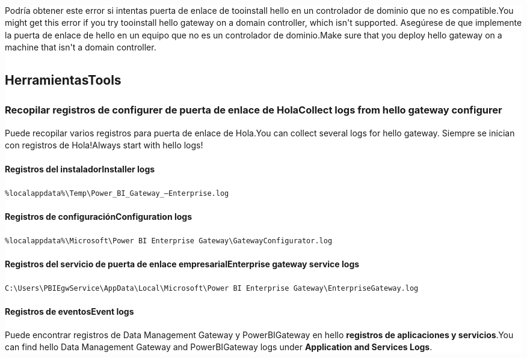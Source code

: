 <span data-ttu-id="dd34e-325">Podría obtener este error si intentas puerta de enlace de tooinstall hello en un controlador de dominio que no es compatible.</span><span class="sxs-lookup"><span data-stu-id="dd34e-325">You might get this error if you try tooinstall hello gateway on a domain controller, which isn't supported.</span></span> <span data-ttu-id="dd34e-326">Asegúrese de que implemente la puerta de enlace de hello en un equipo que no es un controlador de dominio.</span><span class="sxs-lookup"><span data-stu-id="dd34e-326">Make sure that you deploy hello gateway on a machine that isn't a domain controller.</span></span>

## <a name="tools"></a><span data-ttu-id="dd34e-327">Herramientas</span><span class="sxs-lookup"><span data-stu-id="dd34e-327">Tools</span></span>

### <a name="collect-logs-from-hello-gateway-configurer"></a><span data-ttu-id="dd34e-328">Recopilar registros de configurer de puerta de enlace de Hola</span><span class="sxs-lookup"><span data-stu-id="dd34e-328">Collect logs from hello gateway configurer</span></span>

<span data-ttu-id="dd34e-329">Puede recopilar varios registros para puerta de enlace de Hola.</span><span class="sxs-lookup"><span data-stu-id="dd34e-329">You can collect several logs for hello gateway.</span></span> <span data-ttu-id="dd34e-330">Siempre se inician con registros de Hola!</span><span class="sxs-lookup"><span data-stu-id="dd34e-330">Always start with hello logs!</span></span>

#### <a name="installer-logs"></a><span data-ttu-id="dd34e-331">Registros del instalador</span><span class="sxs-lookup"><span data-stu-id="dd34e-331">Installer logs</span></span>

`%localappdata%\Temp\Power_BI_Gateway_–Enterprise.log`

#### <a name="configuration-logs"></a><span data-ttu-id="dd34e-332">Registros de configuración</span><span class="sxs-lookup"><span data-stu-id="dd34e-332">Configuration logs</span></span>

`%localappdata%\Microsoft\Power BI Enterprise Gateway\GatewayConfigurator.log`

#### <a name="enterprise-gateway-service-logs"></a><span data-ttu-id="dd34e-333">Registros del servicio de puerta de enlace empresarial</span><span class="sxs-lookup"><span data-stu-id="dd34e-333">Enterprise gateway service logs</span></span>

`C:\Users\PBIEgwService\AppData\Local\Microsoft\Power BI Enterprise Gateway\EnterpriseGateway.log`

#### <a name="event-logs"></a><span data-ttu-id="dd34e-334">Registros de eventos</span><span class="sxs-lookup"><span data-stu-id="dd34e-334">Event logs</span></span>

<span data-ttu-id="dd34e-335">Puede encontrar registros de Data Management Gateway y PowerBIGateway en hello **registros de aplicaciones y servicios**.</span><span class="sxs-lookup"><span data-stu-id="dd34e-335">You can find hello Data Management Gateway and PowerBIGateway logs under **Application and Services Logs**.</span></span>
